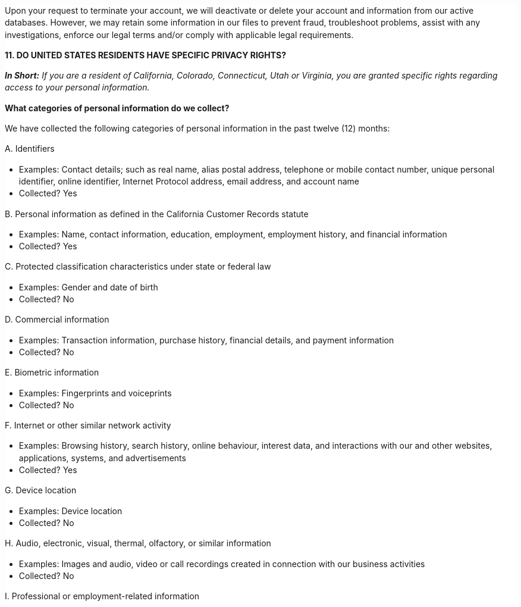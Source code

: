 Upon your request to terminate your account, we will deactivate or delete your account and information from our active databases. However, we may retain some information in our files to prevent fraud, troubleshoot problems, assist with any investigations, enforce our legal terms and/or comply with applicable legal requirements.

**11\. DO UNITED STATES RESIDENTS HAVE SPECIFIC PRIVACY RIGHTS?**

***In Short:*** *If you are a resident of California, Colorado, Connecticut, Utah or Virginia, you are granted specific rights regarding access to your personal information.*

**What categories of personal information do we collect?**

We have collected the following categories of personal information in the past twelve (12) months:

A. Identifiers

-   Examples: Contact details; such as real name, alias postal address, telephone or mobile contact number, unique personal identifier, online identifier, Internet Protocol address, email address, and account name
-   Collected? Yes

B. Personal information as defined in the California Customer Records statute

-   Examples: Name, contact information, education, employment, employment history, and financial information
-   Collected? Yes

C. Protected classification characteristics under state or federal law

-   Examples: Gender and date of birth
-   Collected? No

D. Commercial information

-   Examples: Transaction information, purchase history, financial details, and payment information
-   Collected? No

E. Biometric information

-   Examples: Fingerprints and voiceprints
-   Collected? No

F. Internet or other similar network activity

-   Examples: Browsing history, search history, online behaviour, interest data, and interactions with our and other websites, applications, systems, and advertisements
-   Collected? Yes

G. Device location

-   Examples: Device location
-   Collected? No

H. Audio, electronic, visual, thermal, olfactory, or similar information

-   Examples: Images and audio, video or call recordings created in connection with our business activities
-   Collected? No

I. Professional or employment-related information
